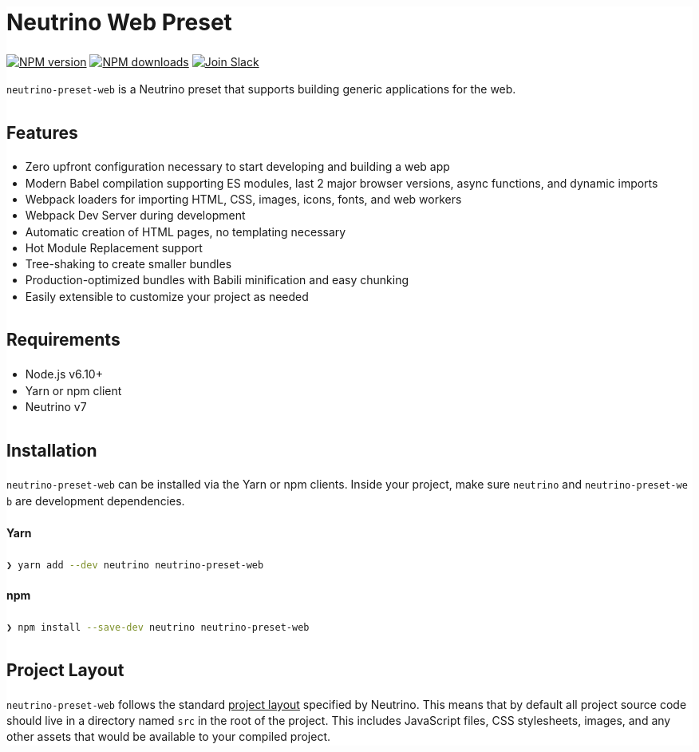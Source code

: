 # Neutrino Web Preset
[![NPM version][npm-image]][npm-url] [![NPM downloads][npm-downloads]][npm-url] [![Join Slack][slack-image]][slack-url]

`neutrino-preset-web` is a Neutrino preset that supports building generic applications for the web.

## Features

- Zero upfront configuration necessary to start developing and building a web app
- Modern Babel compilation supporting ES modules, last 2 major browser versions, async functions, and dynamic imports
- Webpack loaders for importing HTML, CSS, images, icons, fonts, and web workers
- Webpack Dev Server during development
- Automatic creation of HTML pages, no templating necessary
- Hot Module Replacement support
- Tree-shaking to create smaller bundles
- Production-optimized bundles with Babili minification and easy chunking
- Easily extensible to customize your project as needed

## Requirements

- Node.js v6.10+
- Yarn or npm client
- Neutrino v7

## Installation

`neutrino-preset-web` can be installed via the Yarn or npm clients. Inside your project, make sure
`neutrino` and `neutrino-preset-web` are development dependencies.

#### Yarn

```bash
❯ yarn add --dev neutrino neutrino-preset-web
```

#### npm

```bash
❯ npm install --save-dev neutrino neutrino-preset-web
```

## Project Layout

`neutrino-preset-web` follows the standard [project layout](../../project-layout.md) specified by Neutrino. This
means that by default all project source code should live in a directory named `src` in the root of the
project. This includes JavaScript files, CSS stylesheets, images, and any other assets that would be available
to your compiled project.


[npm-image]: https://img.shields.io/npm/v/neutrino-preset-web.svg
[npm-downloads]: https://img.shields.io/npm/dt/neutrino-preset-web.svg
[npm-url]: https://npmjs.org/package/neutrino-preset-web
[slack-image]: https://neutrino-slack.herokuapp.com/badge.svg
[slack-url]: https://neutrino-slack.herokuapp.com/